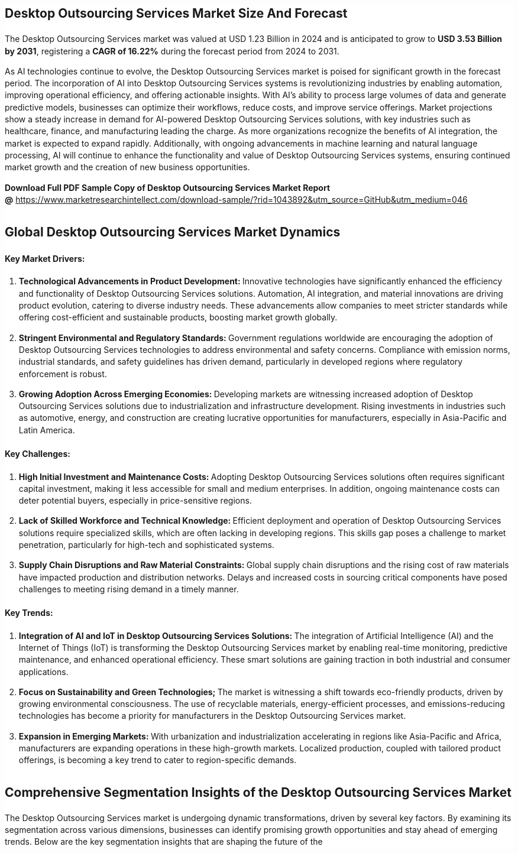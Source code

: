<h2>Desktop Outsourcing Services Market Size And Forecast</h2><p>The Desktop Outsourcing Services market was valued at USD 1.23 Billion in 2024 and is anticipated to grow to <strong>USD 3.53 Billion by 2031</strong>, registering a <strong>CAGR of 16.22%</strong> during the forecast period from 2024 to 2031.</p><p>As AI technologies continue to evolve, the Desktop Outsourcing Services market is poised for significant growth in the forecast period. The incorporation of AI into Desktop Outsourcing Services systems is revolutionizing industries by enabling automation, improving operational efficiency, and offering actionable insights. With AI’s ability to process large volumes of data and generate predictive models, businesses can optimize their workflows, reduce costs, and improve service offerings. Market projections show a steady increase in demand for AI-powered Desktop Outsourcing Services solutions, with key industries such as healthcare, finance, and manufacturing leading the charge. As more organizations recognize the benefits of AI integration, the market is expected to expand rapidly. Additionally, with ongoing advancements in machine learning and natural language processing, AI will continue to enhance the functionality and value of Desktop Outsourcing Services systems, ensuring continued market growth and the creation of new business opportunities.</p><p><strong>Download Full PDF Sample Copy of Desktop Outsourcing Services Market Report @</strong>&nbsp;<a href="https://www.marketresearchintellect.com/download-sample/?rid=1043892&amp;utm_source=GitHub&amp;utm_medium=046">https://www.marketresearchintellect.com/download-sample/?rid=1043892&amp;utm_source=GitHub&amp;utm_medium=046</a></p><h2>Global Desktop Outsourcing Services Market Dynamics</h2><h4><strong>Key Market Drivers:</strong></h4><ol><li><p><strong>Technological Advancements in Product Development:&nbsp;</strong>Innovative technologies have significantly enhanced the efficiency and functionality of Desktop Outsourcing Services solutions. Automation, AI integration, and material innovations are driving product evolution, catering to diverse industry needs. These advancements allow companies to meet stricter standards while offering cost-efficient and sustainable products, boosting market growth globally.</p></li><li><p><strong>Stringent Environmental and Regulatory Standards:&nbsp;</strong>Government regulations worldwide are encouraging the adoption of Desktop Outsourcing Services technologies to address environmental and safety concerns. Compliance with emission norms, industrial standards, and safety guidelines has driven demand, particularly in developed regions where regulatory enforcement is robust.</p></li><li><p><strong>Growing Adoption Across Emerging Economies:&nbsp;</strong>Developing markets are witnessing increased adoption of Desktop Outsourcing Services solutions due to industrialization and infrastructure development. Rising investments in industries such as automotive, energy, and construction are creating lucrative opportunities for manufacturers, especially in Asia-Pacific and Latin America.</p></li></ol><h4><strong>Key Challenges:</strong></h4><ol><li><p><strong>High Initial Investment and Maintenance Costs:&nbsp;</strong>Adopting Desktop Outsourcing Services solutions often requires significant capital investment, making it less accessible for small and medium enterprises. In addition, ongoing maintenance costs can deter potential buyers, especially in price-sensitive regions.</p></li><li><p><strong>Lack of Skilled Workforce and Technical Knowledge:&nbsp;</strong>Efficient deployment and operation of Desktop Outsourcing Services solutions require specialized skills, which are often lacking in developing regions. This skills gap poses a challenge to market penetration, particularly for high-tech and sophisticated systems.</p></li><li><p><strong>Supply Chain Disruptions and Raw Material Constraints:&nbsp;</strong>Global supply chain disruptions and the rising cost of raw materials have impacted production and distribution networks. Delays and increased costs in sourcing critical components have posed challenges to meeting rising demand in a timely manner.</p></li></ol><h4><strong>Key Trends:</strong></h4><ol><li><p><strong>Integration of AI and IoT in Desktop Outsourcing Services Solutions:&nbsp;</strong>The integration of Artificial Intelligence (AI) and the Internet of Things (IoT) is transforming the Desktop Outsourcing Services market by enabling real-time monitoring, predictive maintenance, and enhanced operational efficiency. These smart solutions are gaining traction in both industrial and consumer applications.</p></li><li><p><strong>Focus on Sustainability and Green Technologies;&nbsp;</strong>The market is witnessing a shift towards eco-friendly products, driven by growing environmental consciousness. The use of recyclable materials, energy-efficient processes, and emissions-reducing technologies has become a priority for manufacturers in the Desktop Outsourcing Services market.</p></li><li><p><strong>Expansion in Emerging Markets:&nbsp;</strong>With urbanization and industrialization accelerating in regions like Asia-Pacific and Africa, manufacturers are expanding operations in these high-growth markets. Localized production, coupled with tailored product offerings, is becoming a key trend to cater to region-specific demands.</p></li></ol><div class="article-main__content" data-test-id="publishing-text-block"><h2>Comprehensive Segmentation Insights of the Desktop Outsourcing Services Market</h2><p>The Desktop Outsourcing Services market is undergoing dynamic transformations, driven by several key factors. By examining its segmentation across various dimensions, businesses can identify promising growth opportunities and stay ahead of emerging trends. Below are the key segmentation insights that are shaping the future of the